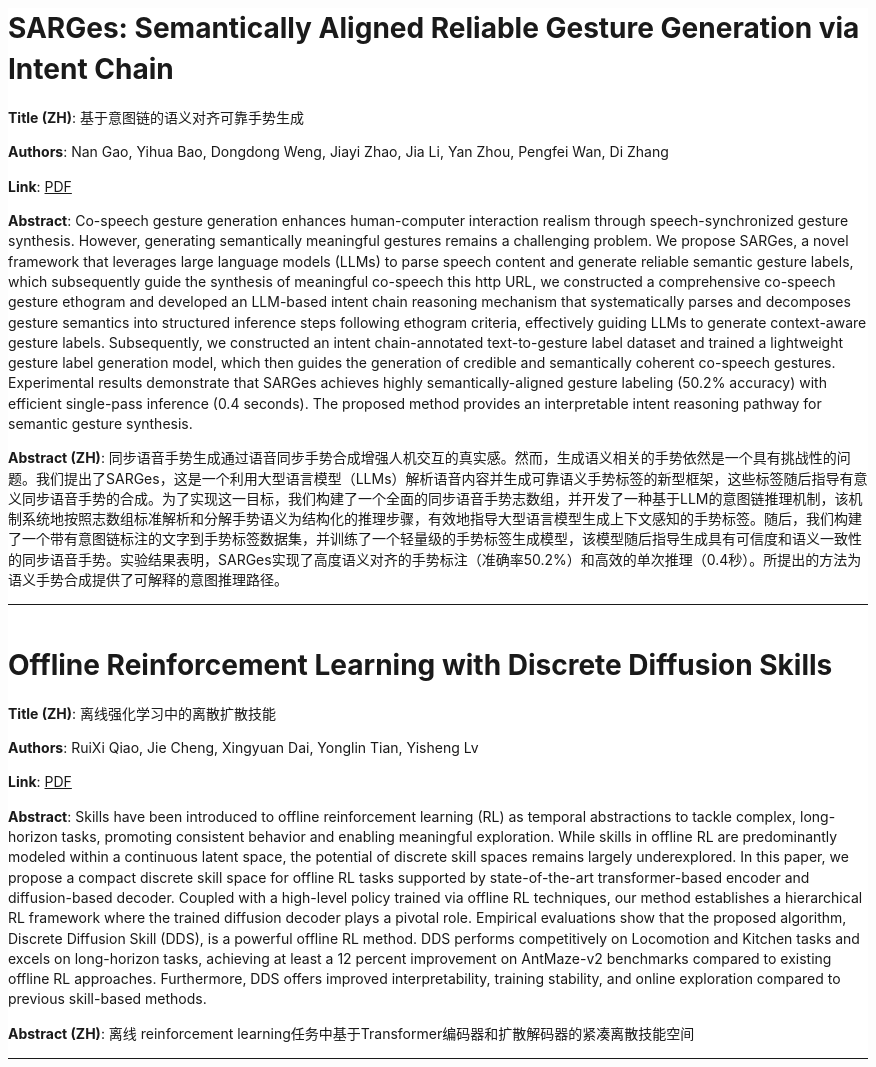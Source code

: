 # SARGes: Semantically Aligned Reliable Gesture Generation via Intent Chain 

**Title (ZH)**: 基于意图链的语义对齐可靠手势生成 

**Authors**: Nan Gao, Yihua Bao, Dongdong Weng, Jiayi Zhao, Jia Li, Yan Zhou, Pengfei Wan, Di Zhang  

**Link**: [PDF](https://arxiv.org/pdf/2503.20202)  

**Abstract**: Co-speech gesture generation enhances human-computer interaction realism through speech-synchronized gesture synthesis. However, generating semantically meaningful gestures remains a challenging problem. We propose SARGes, a novel framework that leverages large language models (LLMs) to parse speech content and generate reliable semantic gesture labels, which subsequently guide the synthesis of meaningful co-speech this http URL, we constructed a comprehensive co-speech gesture ethogram and developed an LLM-based intent chain reasoning mechanism that systematically parses and decomposes gesture semantics into structured inference steps following ethogram criteria, effectively guiding LLMs to generate context-aware gesture labels. Subsequently, we constructed an intent chain-annotated text-to-gesture label dataset and trained a lightweight gesture label generation model, which then guides the generation of credible and semantically coherent co-speech gestures. Experimental results demonstrate that SARGes achieves highly semantically-aligned gesture labeling (50.2% accuracy) with efficient single-pass inference (0.4 seconds). The proposed method provides an interpretable intent reasoning pathway for semantic gesture synthesis. 

**Abstract (ZH)**: 同步语音手势生成通过语音同步手势合成增强人机交互的真实感。然而，生成语义相关的手势依然是一个具有挑战性的问题。我们提出了SARGes，这是一个利用大型语言模型（LLMs）解析语音内容并生成可靠语义手势标签的新型框架，这些标签随后指导有意义同步语音手势的合成。为了实现这一目标，我们构建了一个全面的同步语音手势志数组，并开发了一种基于LLM的意图链推理机制，该机制系统地按照志数组标准解析和分解手势语义为结构化的推理步骤，有效地指导大型语言模型生成上下文感知的手势标签。随后，我们构建了一个带有意图链标注的文字到手势标签数据集，并训练了一个轻量级的手势标签生成模型，该模型随后指导生成具有可信度和语义一致性的同步语音手势。实验结果表明，SARGes实现了高度语义对齐的手势标注（准确率50.2%）和高效的单次推理（0.4秒）。所提出的方法为语义手势合成提供了可解释的意图推理路径。 

---
# Offline Reinforcement Learning with Discrete Diffusion Skills 

**Title (ZH)**: 离线强化学习中的离散扩散技能 

**Authors**: RuiXi Qiao, Jie Cheng, Xingyuan Dai, Yonglin Tian, Yisheng Lv  

**Link**: [PDF](https://arxiv.org/pdf/2503.20176)  

**Abstract**: Skills have been introduced to offline reinforcement learning (RL) as temporal abstractions to tackle complex, long-horizon tasks, promoting consistent behavior and enabling meaningful exploration. While skills in offline RL are predominantly modeled within a continuous latent space, the potential of discrete skill spaces remains largely underexplored. In this paper, we propose a compact discrete skill space for offline RL tasks supported by state-of-the-art transformer-based encoder and diffusion-based decoder. Coupled with a high-level policy trained via offline RL techniques, our method establishes a hierarchical RL framework where the trained diffusion decoder plays a pivotal role. Empirical evaluations show that the proposed algorithm, Discrete Diffusion Skill (DDS), is a powerful offline RL method. DDS performs competitively on Locomotion and Kitchen tasks and excels on long-horizon tasks, achieving at least a 12 percent improvement on AntMaze-v2 benchmarks compared to existing offline RL approaches. Furthermore, DDS offers improved interpretability, training stability, and online exploration compared to previous skill-based methods. 

**Abstract (ZH)**: 离线 reinforcement learning任务中基于Transformer编码器和扩散解码器的紧凑离散技能空间 

---